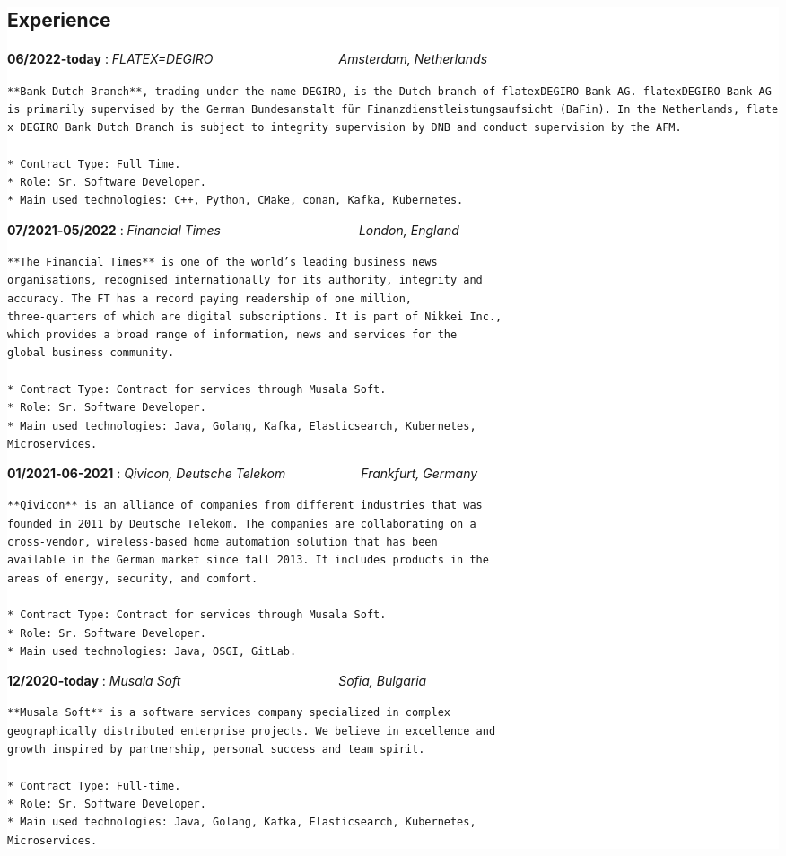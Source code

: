 
Experience
----------

**06/2022‐today**
:   *FLATEX=DEGIRO&emsp;&emsp;&emsp;&emsp;&emsp;&emsp;&emsp;&emsp;&emsp;&emsp;Amsterdam, Netherlands*

    **Bank Dutch Branch**, trading under the name DEGIRO, is the Dutch branch of flatexDEGIRO Bank AG. flatexDEGIRO Bank AG is primarily supervised by the German Bundesanstalt für Finanzdienstleistungsaufsicht (BaFin). In the Netherlands, flatex DEGIRO Bank Dutch Branch is subject to integrity supervision by DNB and conduct supervision by the AFM.

    * Contract Type: Full Time.
    * Role: Sr. Software Developer.
    * Main used technologies: C++, Python, CMake, conan, Kafka, Kubernetes.

**07/2021‐05/2022**
:   *Financial Times&emsp;&emsp;&emsp;&emsp;&emsp;&emsp;&emsp;&emsp;&emsp;&emsp;&emsp;London, England*

    **The Financial Times** is one of the world’s leading business news
    organisations, recognised internationally for its authority, integrity and
    accuracy. The FT has a record paying readership of one million,
    three-quarters of which are digital subscriptions. It is part of Nikkei Inc.,
    which provides a broad range of information, news and services for the
    global business community.

    * Contract Type: Contract for services through Musala Soft.
    * Role: Sr. Software Developer.
    * Main used technologies: Java, Golang, Kafka, Elasticsearch, Kubernetes,
    Microservices.

**01/2021‐06-2021**
:   *Qivicon, Deutsche Telekom&emsp;&emsp;&emsp;&emsp;&emsp;&emsp;Frankfurt, Germany*

    **Qivicon** is an alliance of companies from different industries that was
    founded in 2011 by Deutsche Telekom. The companies are collaborating on a
    cross-vendor, wireless-based home automation solution that has been
    available in the German market since fall 2013. It includes products in the
    areas of energy, security, and comfort.

    * Contract Type: Contract for services through Musala Soft.
    * Role: Sr. Software Developer.
    * Main used technologies: Java, OSGI, GitLab.

**12/2020‐today**
:   *Musala Soft&emsp; &emsp; &emsp;&emsp;&emsp;&emsp;&emsp;&emsp;&emsp;&emsp;&emsp;&emsp;Sofia, Bulgaria*

    **Musala Soft** is a software services company specialized in complex
    geographically distributed enterprise projects. We believe in excellence and
    growth inspired by partnership, personal success and team spirit.

    * Contract Type: Full-time.
    * Role: Sr. Software Developer.
    * Main used technologies: Java, Golang, Kafka, Elasticsearch, Kubernetes,
    Microservices.
